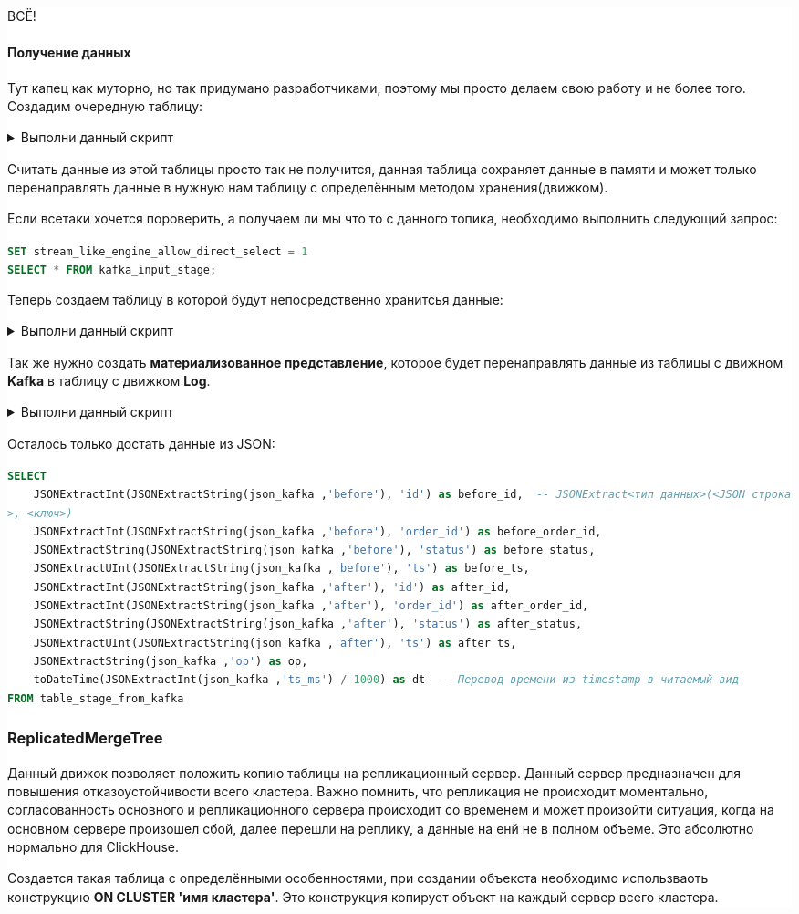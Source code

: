 ВСЁ!

#### Получение данных

Тут капец как муторно, но так придумано разработчиками, поэтому мы просто делаем свою работу и не более того. Создадим очередную таблицу:

<details><summary>Выполни данный скрипт</summary></details>

Считать данные из этой таблицы просто так не получится, данная таблица сохраняет данные в памяти и может только перенаправлять данные в нужную нам таблицу с определённым методом хранения(движком).

Если всетаки хочется пороверить, а получаем ли мы что то с данного топика, необходимо выполнить следующий запрос:

```sql
SET stream_like_engine_allow_direct_select = 1
SELECT * FROM kafka_input_stage;
```

Теперь создаем таблицу в которой будут непосредственно хранитсья данные:

<details><summary>Выполни данный скрипт</summary></details>

Так же нужно создать **материализованное представление**, которое будет перенаправлять данные из таблицы с движном **Kafka** в таблицу с движком **Log**.

<details><summary>Выполни данный скрипт</summary></details>

Осталось только достать данные из JSON:

```sql
SELECT  
    JSONExtractInt(JSONExtractString(json_kafka ,'before'), 'id') as before_id,  -- JSONExtract<тип данных>(<JSON строка>, <ключ>)
    JSONExtractInt(JSONExtractString(json_kafka ,'before'), 'order_id') as before_order_id,
    JSONExtractString(JSONExtractString(json_kafka ,'before'), 'status') as before_status,
    JSONExtractUInt(JSONExtractString(json_kafka ,'before'), 'ts') as before_ts,
    JSONExtractInt(JSONExtractString(json_kafka ,'after'), 'id') as after_id,
    JSONExtractInt(JSONExtractString(json_kafka ,'after'), 'order_id') as after_order_id,
    JSONExtractString(JSONExtractString(json_kafka ,'after'), 'status') as after_status,
    JSONExtractUInt(JSONExtractString(json_kafka ,'after'), 'ts') as after_ts,
    JSONExtractString(json_kafka ,'op') as op,
    toDateTime(JSONExtractInt(json_kafka ,'ts_ms') / 1000) as dt  -- Перевод времени из timestamp в читаемый вид
FROM table_stage_from_kafka
```

### ReplicatedMergeTree

Данный движок позволяет положить копию таблицы на репликационный сервер. Данный сервер предназначен для повышения отказоустойчивости всего кластера. Важно помнить, что репликация не происходит моментально, согласованность основного и репликационного сервера происходит со временем и может произойти ситуация, когда на основном сервере произошел сбой, далее перешли на реплику, а данные на енй не в полном объеме. Это абсолютно нормально для ClickHouse.

Создается такая таблица с определёнными особенностями, при создании объекста необходимо использваоть конструкцию **ON CLUSTER 'имя кластера'**. Это конструкция копирует объект на каждый сервер всего кластера.
